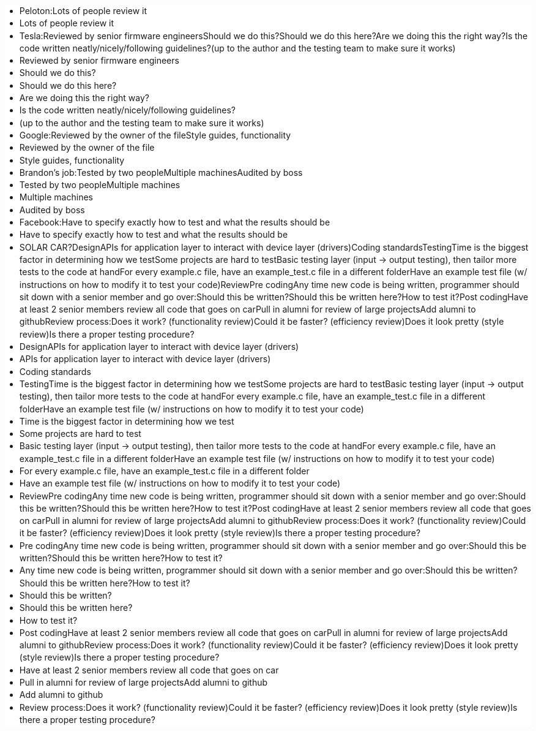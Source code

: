 * Peloton:Lots of people review it
* Lots of people review it
* Tesla:Reviewed by senior firmware engineersShould we do this?Should we do this here?Are we doing this the right way?Is the code written neatly/nicely/following guidelines?(up to the author and the testing team to make sure it works)
* Reviewed by senior firmware engineers
* Should we do this?
* Should we do this here?
* Are we doing this the right way?
* Is the code written neatly/nicely/following guidelines?
* (up to the author and the testing team to make sure it works)
* Google:Reviewed by the owner of the fileStyle guides, functionality
* Reviewed by the owner of the file
* Style guides, functionality
* Brandon’s job:Tested by two peopleMultiple machinesAudited by boss
* Tested by two peopleMultiple machines
* Multiple machines
* Audited by boss
* Facebook:Have to specify exactly how to test and what the results should be
* Have to specify exactly how to test and what the results should be
* SOLAR CAR?DesignAPIs for application layer to interact with device layer (drivers)Coding standardsTestingTime is the biggest factor in determining how we testSome projects are hard to testBasic testing layer (input -> output testing), then tailor more tests to the code at handFor every example.c file, have an example_test.c file in a different folderHave an example test file (w/ instructions on how to modify it to test your code)ReviewPre codingAny time new code is being written, programmer should sit down with a senior member and go over:Should this be written?Should this be written here?How to test it?Post codingHave at least 2 senior members review all code that goes on carPull in alumni for review of large projectsAdd alumni to githubReview process:Does it work? (functionality review)Could it be faster? (efficiency review)Does it look pretty (style review)Is there a proper testing procedure?
* DesignAPIs for application layer to interact with device layer (drivers)
* APIs for application layer to interact with device layer (drivers)
* Coding standards
* TestingTime is the biggest factor in determining how we testSome projects are hard to testBasic testing layer (input -> output testing), then tailor more tests to the code at handFor every example.c file, have an example_test.c file in a different folderHave an example test file (w/ instructions on how to modify it to test your code)
* Time is the biggest factor in determining how we test
* Some projects are hard to test
* Basic testing layer (input -> output testing), then tailor more tests to the code at handFor every example.c file, have an example_test.c file in a different folderHave an example test file (w/ instructions on how to modify it to test your code)
* For every example.c file, have an example_test.c file in a different folder
* Have an example test file (w/ instructions on how to modify it to test your code)
* ReviewPre codingAny time new code is being written, programmer should sit down with a senior member and go over:Should this be written?Should this be written here?How to test it?Post codingHave at least 2 senior members review all code that goes on carPull in alumni for review of large projectsAdd alumni to githubReview process:Does it work? (functionality review)Could it be faster? (efficiency review)Does it look pretty (style review)Is there a proper testing procedure?
* Pre codingAny time new code is being written, programmer should sit down with a senior member and go over:Should this be written?Should this be written here?How to test it?
* Any time new code is being written, programmer should sit down with a senior member and go over:Should this be written?Should this be written here?How to test it?
* Should this be written?
* Should this be written here?
* How to test it?
* Post codingHave at least 2 senior members review all code that goes on carPull in alumni for review of large projectsAdd alumni to githubReview process:Does it work? (functionality review)Could it be faster? (efficiency review)Does it look pretty (style review)Is there a proper testing procedure?
* Have at least 2 senior members review all code that goes on car
* Pull in alumni for review of large projectsAdd alumni to github
* Add alumni to github
* Review process:Does it work? (functionality review)Could it be faster? (efficiency review)Does it look pretty (style review)Is there a proper testing procedure?